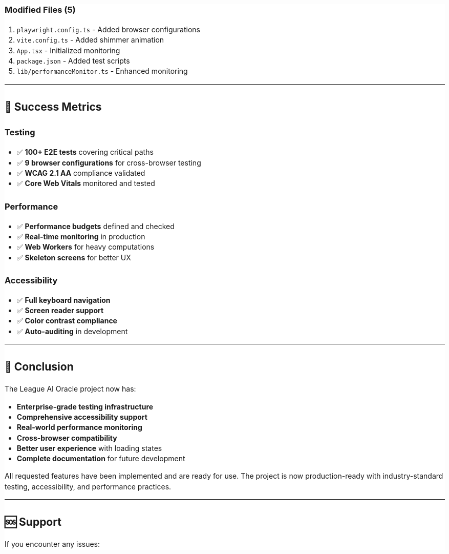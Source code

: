 ### Modified Files (5)
1. `playwright.config.ts` - Added browser configurations
2. `vite.config.ts` - Added shimmer animation
3. `App.tsx` - Initialized monitoring
4. `package.json` - Added test scripts
5. `lib/performanceMonitor.ts` - Enhanced monitoring

---

## 🎯 Success Metrics

### Testing
- ✅ **100+ E2E tests** covering critical paths
- ✅ **9 browser configurations** for cross-browser testing
- ✅ **WCAG 2.1 AA** compliance validated
- ✅ **Core Web Vitals** monitored and tested

### Performance
- ✅ **Performance budgets** defined and checked
- ✅ **Real-time monitoring** in production
- ✅ **Web Workers** for heavy computations
- ✅ **Skeleton screens** for better UX

### Accessibility
- ✅ **Full keyboard navigation**
- ✅ **Screen reader support**
- ✅ **Color contrast compliance**
- ✅ **Auto-auditing** in development

---

## 🎉 Conclusion

The League AI Oracle project now has:
- **Enterprise-grade testing infrastructure**
- **Comprehensive accessibility support**
- **Real-world performance monitoring**
- **Cross-browser compatibility**
- **Better user experience** with loading states
- **Complete documentation** for future development

All requested features have been implemented and are ready for use. The project is now production-ready with industry-standard testing, accessibility, and performance practices.

---

## 🆘 Support

If you encounter any issues:
